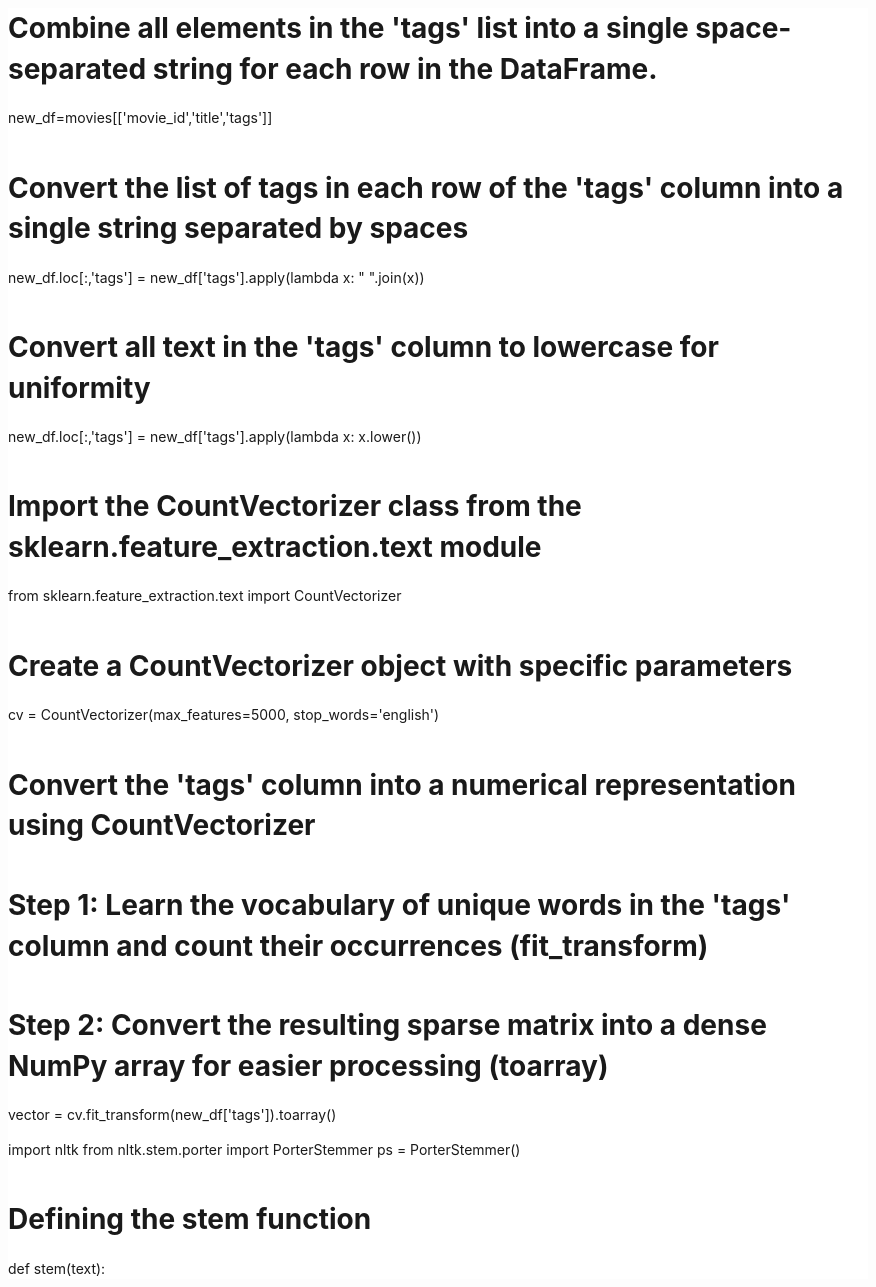 
# Combine all elements in the 'tags' list into a single space-separated string for each row in the DataFrame.

new_df=movies[['movie_id','title','tags']]


# Convert the list of tags in each row of the 'tags' column into a single string separated by spaces
new_df.loc[:,'tags'] = new_df['tags'].apply(lambda x: " ".join(x))


# Convert all text in the 'tags' column to lowercase for uniformity
new_df.loc[:,'tags'] = new_df['tags'].apply(lambda x: x.lower())


# Import the CountVectorizer class from the sklearn.feature_extraction.text module
from sklearn.feature_extraction.text import CountVectorizer


# Create a CountVectorizer object with specific parameters
cv = CountVectorizer(max_features=5000, stop_words='english')



# Convert the 'tags' column into a numerical representation using CountVectorizer
# Step 1: Learn the vocabulary of unique words in the 'tags' column and count their occurrences (fit_transform)
# Step 2: Convert the resulting sparse matrix into a dense NumPy array for easier processing (toarray)
vector = cv.fit_transform(new_df['tags']).toarray()


import nltk
from nltk.stem.porter import PorterStemmer
ps = PorterStemmer()



# Defining the stem function
def stem(text):
    